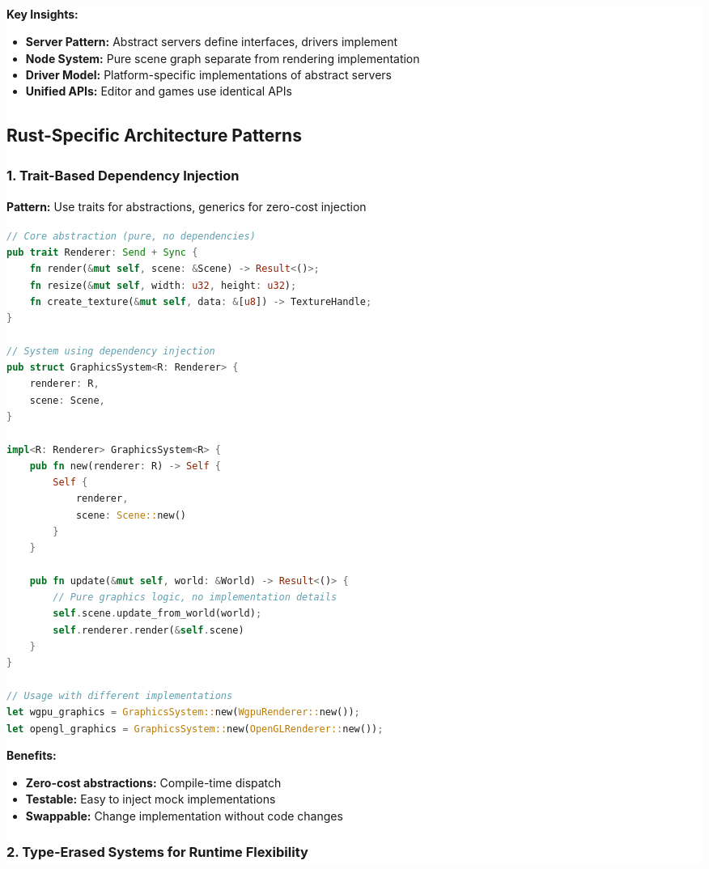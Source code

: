 **Key Insights:**
- **Server Pattern:** Abstract servers define interfaces, drivers implement
- **Node System:** Pure scene graph separate from rendering implementation
- **Driver Model:** Platform-specific implementations of abstract servers
- **Unified APIs:** Editor and games use identical APIs

## Rust-Specific Architecture Patterns

### 1. Trait-Based Dependency Injection

**Pattern:** Use traits for abstractions, generics for zero-cost injection

```rust
// Core abstraction (pure, no dependencies)
pub trait Renderer: Send + Sync {
    fn render(&mut self, scene: &Scene) -> Result<()>;
    fn resize(&mut self, width: u32, height: u32);
    fn create_texture(&mut self, data: &[u8]) -> TextureHandle;
}

// System using dependency injection
pub struct GraphicsSystem<R: Renderer> {
    renderer: R,
    scene: Scene,
}

impl<R: Renderer> GraphicsSystem<R> {
    pub fn new(renderer: R) -> Self {
        Self { 
            renderer, 
            scene: Scene::new() 
        }
    }
    
    pub fn update(&mut self, world: &World) -> Result<()> {
        // Pure graphics logic, no implementation details
        self.scene.update_from_world(world);
        self.renderer.render(&self.scene)
    }
}

// Usage with different implementations
let wgpu_graphics = GraphicsSystem::new(WgpuRenderer::new());
let opengl_graphics = GraphicsSystem::new(OpenGLRenderer::new());
```

**Benefits:**
- **Zero-cost abstractions:** Compile-time dispatch
- **Testable:** Easy to inject mock implementations
- **Swappable:** Change implementation without code changes

### 2. Type-Erased Systems for Runtime Flexibility
